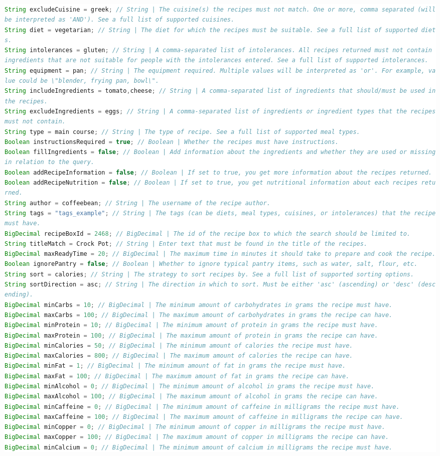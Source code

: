 ```java
String excludeCuisine = greek; // String | The cuisine(s) the recipes must not match. One or more, comma separated (will be interpreted as 'AND'). See a full list of supported cuisines.
String diet = vegetarian; // String | The diet for which the recipes must be suitable. See a full list of supported diets.
String intolerances = gluten; // String | A comma-separated list of intolerances. All recipes returned must not contain ingredients that are not suitable for people with the intolerances entered. See a full list of supported intolerances.
String equipment = pan; // String | The equipment required. Multiple values will be interpreted as 'or'. For example, value could be \"blender, frying pan, bowl\".
String includeIngredients = tomato,cheese; // String | A comma-separated list of ingredients that should/must be used in the recipes.
String excludeIngredients = eggs; // String | A comma-separated list of ingredients or ingredient types that the recipes must not contain.
String type = main course; // String | The type of recipe. See a full list of supported meal types.
Boolean instructionsRequired = true; // Boolean | Whether the recipes must have instructions.
Boolean fillIngredients = false; // Boolean | Add information about the ingredients and whether they are used or missing in relation to the query.
Boolean addRecipeInformation = false; // Boolean | If set to true, you get more information about the recipes returned.
Boolean addRecipeNutrition = false; // Boolean | If set to true, you get nutritional information about each recipes returned.
String author = coffeebean; // String | The username of the recipe author.
String tags = "tags_example"; // String | The tags (can be diets, meal types, cuisines, or intolerances) that the recipe must have.
BigDecimal recipeBoxId = 2468; // BigDecimal | The id of the recipe box to which the search should be limited to.
String titleMatch = Crock Pot; // String | Enter text that must be found in the title of the recipes.
BigDecimal maxReadyTime = 20; // BigDecimal | The maximum time in minutes it should take to prepare and cook the recipe.
Boolean ignorePantry = false; // Boolean | Whether to ignore typical pantry items, such as water, salt, flour, etc.
String sort = calories; // String | The strategy to sort recipes by. See a full list of supported sorting options.
String sortDirection = asc; // String | The direction in which to sort. Must be either 'asc' (ascending) or 'desc' (descending).
BigDecimal minCarbs = 10; // BigDecimal | The minimum amount of carbohydrates in grams the recipe must have.
BigDecimal maxCarbs = 100; // BigDecimal | The maximum amount of carbohydrates in grams the recipe can have.
BigDecimal minProtein = 10; // BigDecimal | The minimum amount of protein in grams the recipe must have.
BigDecimal maxProtein = 100; // BigDecimal | The maximum amount of protein in grams the recipe can have.
BigDecimal minCalories = 50; // BigDecimal | The minimum amount of calories the recipe must have.
BigDecimal maxCalories = 800; // BigDecimal | The maximum amount of calories the recipe can have.
BigDecimal minFat = 1; // BigDecimal | The minimum amount of fat in grams the recipe must have.
BigDecimal maxFat = 100; // BigDecimal | The maximum amount of fat in grams the recipe can have.
BigDecimal minAlcohol = 0; // BigDecimal | The minimum amount of alcohol in grams the recipe must have.
BigDecimal maxAlcohol = 100; // BigDecimal | The maximum amount of alcohol in grams the recipe can have.
BigDecimal minCaffeine = 0; // BigDecimal | The minimum amount of caffeine in milligrams the recipe must have.
BigDecimal maxCaffeine = 100; // BigDecimal | The maximum amount of caffeine in milligrams the recipe can have.
BigDecimal minCopper = 0; // BigDecimal | The minimum amount of copper in milligrams the recipe must have.
BigDecimal maxCopper = 100; // BigDecimal | The maximum amount of copper in milligrams the recipe can have.
BigDecimal minCalcium = 0; // BigDecimal | The minimum amount of calcium in milligrams the recipe must have.
```